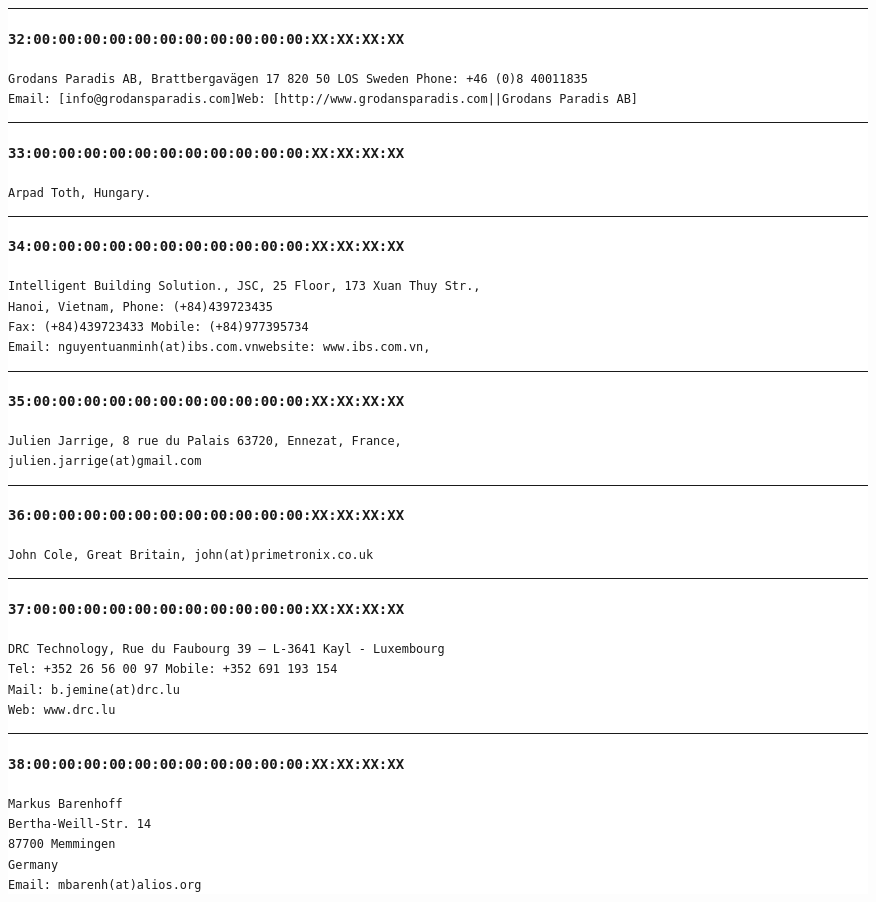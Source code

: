 ----

#### <pre>32:00:00:00:00:00:00:00:00:00:00:00:XX:XX:XX:XX</pre>

    Grodans Paradis AB, Brattbergavägen 17 820 50 LOS Sweden Phone: +46 (0)8 40011835
    Email: [info@grodansparadis.com]Web: [http://www.grodansparadis.com||Grodans Paradis AB]

----

#### <pre>33:00:00:00:00:00:00:00:00:00:00:00:XX:XX:XX:XX</pre>

    Arpad Toth, Hungary.

----

#### <pre>34:00:00:00:00:00:00:00:00:00:00:00:XX:XX:XX:XX</pre>

    Intelligent Building Solution., JSC, 25 Floor, 173 Xuan Thuy Str.,
    Hanoi, Vietnam, Phone: (+84)439723435
    Fax: (+84)439723433 Mobile: (+84)977395734
    Email: nguyentuanminh(at)ibs.com.vnwebsite: www.ibs.com.vn,

----

#### <pre>35:00:00:00:00:00:00:00:00:00:00:00:XX:XX:XX:XX</pre>

    Julien Jarrige, 8 rue du Palais 63720, Ennezat, France,
    julien.jarrige(at)gmail.com

----

#### <pre>36:00:00:00:00:00:00:00:00:00:00:00:XX:XX:XX:XX</pre>

    John Cole, Great Britain, john(at)primetronix.co.uk

----

#### <pre>37:00:00:00:00:00:00:00:00:00:00:00:XX:XX:XX:XX</pre>

    DRC Technology, Rue du Faubourg 39 – L-3641 Kayl - Luxembourg
    Tel: +352 26 56 00 97 Mobile: +352 691 193 154
    Mail: b.jemine(at)drc.lu
    Web: www.drc.lu

----

#### <pre>38:00:00:00:00:00:00:00:00:00:00:00:XX:XX:XX:XX</pre>

    Markus Barenhoff
    Bertha-Weill-Str. 14
    87700 Memmingen
    Germany
    Email: mbarenh(at)alios.org
